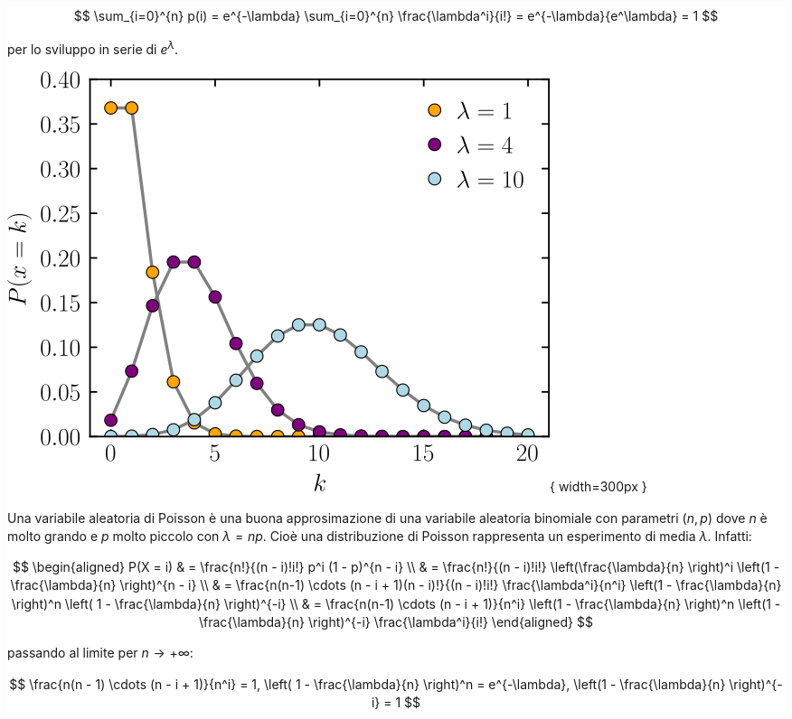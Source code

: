 $$
\sum_{i=0}^{n} p(i) = e^{-\lambda} \sum_{i=0}^{n} \frac{\lambda^i}{i!} = e^{-\lambda}{e^\lambda} = 1
$$

per lo sviluppo in serie di $e^\lambda$.

![Grafico della funzione di massa di una variabile aleatoria di Poisson](img/distribuzione_poisson.png){ width=300px }

Una variabile aleatoria di Poisson è una buona approsimazione di una variabile aleatoria binomiale con parametri $(n, p)$ dove $n$ è molto grando e $p$ molto piccolo con $\lambda = np$. Cioè una distribuzione di Poisson rappresenta un esperimento di media $\lambda$. Infatti:

$$
\begin{aligned}
P(X = i) & = \frac{n!}{(n - i)!i!} p^i (1 - p)^{n - i} \\
& = \frac{n!}{(n - i)!i!} \left(\frac{\lambda}{n} \right)^i \left(1 - \frac{\lambda}{n} \right)^{n - i} \\
& = \frac{n(n-1) \cdots (n - i + 1)(n - i)!}{(n - i)!i!} \frac{\lambda^i}{n^i} \left(1 - \frac{\lambda}{n} \right)^n \left( 1 - \frac{\lambda}{n} \right)^{-i} \\
& = \frac{n(n-1) \cdots (n - i + 1)}{n^i} \left(1 - \frac{\lambda}{n} \right)^n \left(1 - \frac{\lambda}{n} \right)^{-i} \frac{\lambda^i}{i!}
\end{aligned}
$$

passando al limite per $n \rightarrow + \infty$:

$$
\frac{n(n - 1) \cdots (n - i + 1)}{n^i} = 1, \left( 1 - \frac{\lambda}{n} \right)^n = e^{-\lambda}, \left(1 - \frac{\lambda}{n} \right)^{-i} = 1
$$
